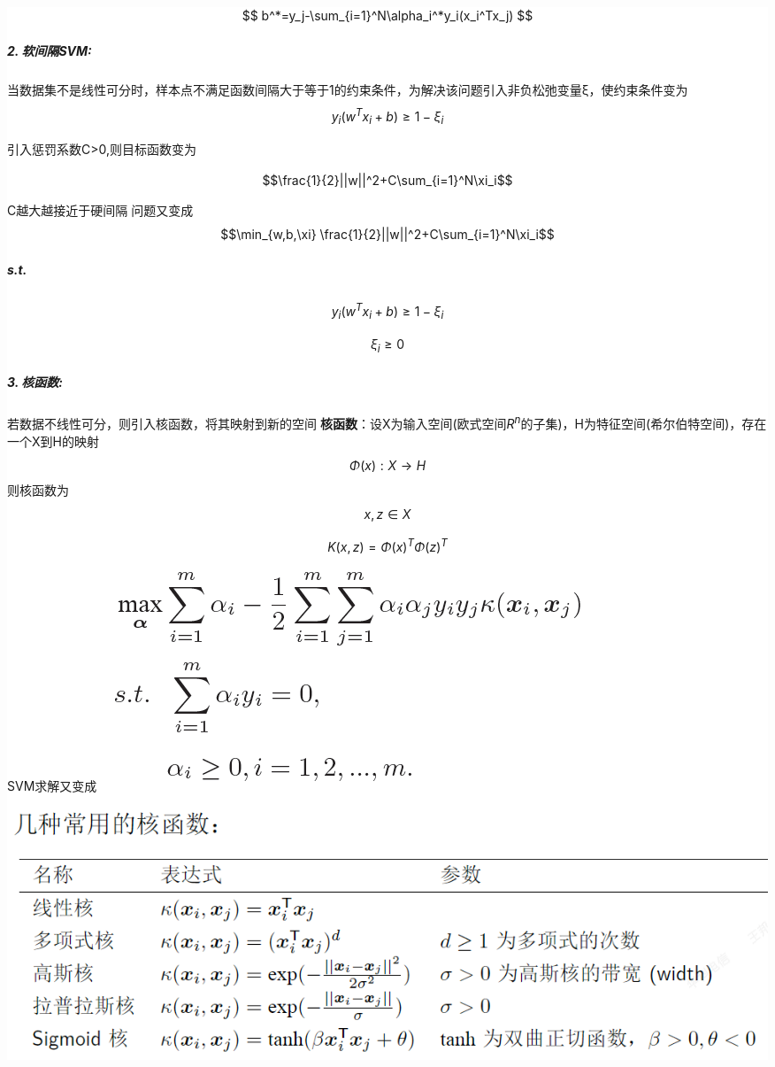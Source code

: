 $$
b^*=y_j-\sum_{i=1}^N\alpha_i^*y_i(x_i^Tx_j)
$$
##### 2. 软间隔SVM:
当数据集不是线性可分时，样本点不满足函数间隔大于等于1的约束条件，为解决该问题引入非负松弛变量ξ，使约束条件变为
$$y_i(w^Tx_i+b)\geq1-\xi_i$$

引入惩罚系数C>0,则目标函数变为

$$\frac{1}{2}||w||^2+C\sum_{i=1}^N\xi_i$$

C越大越接近于硬间隔
问题又变成
$$\min_{w,b,\xi} \frac{1}{2}||w||^2+C\sum_{i=1}^N\xi_i$$

##### s.t.    
$$  y_i(w^Tx_i+b)\geq1-\xi_i$$

$$\xi_i\geq0$$
##### 3. 核函数:
若数据不线性可分，则引入核函数，将其映射到新的空间
**核函数**：设X为输入空间(欧式空间$R^n$的子集)，H为特征空间(希尔伯特空间)，存在一个X到H的映射$$\Phi(x):X\rightarrow H$$
则核函数为$${x,z}\in X$$

$$K(x,z)=\Phi(x)^T\Phi(z)^T$$

SVM求解又变成
![](pics/核函数.png)

![](pics/常用核函数.png)
